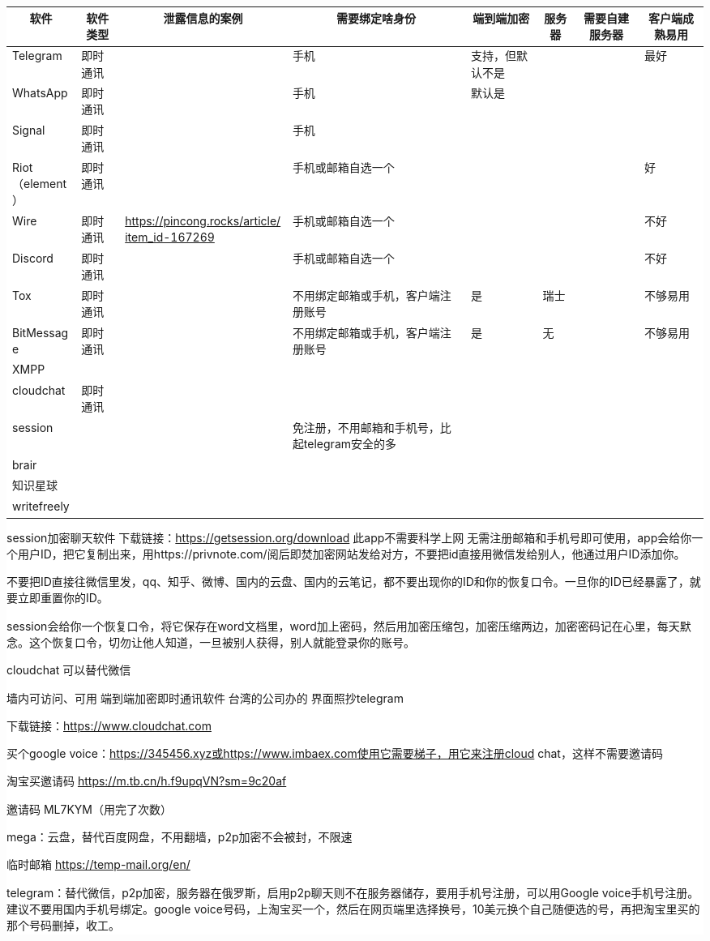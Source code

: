 |  软件<br/> | 软件类型<br/> | 泄露信息的案例<br/> | 需要绑定啥身份<br/> | 端到端加密<br/> | 服务器<br/> | 需要自建服务器<br/> | 客户端成熟易用<br/> |
|-----|-----|-----|-----|-----|-----|-----|-----|
|  Telegram<br/> | 即时通讯<br/> |  | 手机<br/> | 支持，但默认不是<br/> |  |  | 最好<br/> |
|  WhatsApp<br/> | 即时通讯<br/> |  | 手机<br/> | 默认是<br/> |  |  |  |
|  Signal<br/> | 即时通讯<br/> |  | 手机<br/> |  |  |  |  |
|  Riot（element）<br/> | 即时通讯<br/> |  | 手机或邮箱自选一个<br/> |  |  |  | 好<br/> |
|  Wire<br/> | 即时通讯<br/> | https://pincong.rocks/article/item_id-167269<br/> | 手机或邮箱自选一个<br/> |  |  |  | 不好<br/> |
|  Discord<br/> | 即时通讯<br/> |  | 手机或邮箱自选一个<br/> |  |  |  | 不好<br/> |
|  Tox<br/> | 即时通讯<br/> |  | 不用绑定邮箱或手机，客户端注册账号<br/> | 是<br/> | 瑞士<br/> |  | 不够易用<br/> |
|  BitMessage<br/> | 即时通讯<br/> |  | 不用绑定邮箱或手机，客户端注册账号<br/> | 是<br/> | 无<br/> |  | 不够易用<br/> |
|  XMPP<br/> |  |  |  |  |  |  |  |
|  cloudchat<br/> | 即时通讯<br/> |  |  |  |  |  |  |
|  session<br/> |  |  | 免注册，不用邮箱和手机号，比起telegram安全的多<br/> |  |  |  |  |
|  brair<br/> |  |  |  |  |  |  |  |
|  知识星球<br/> |  |  |  |  |  |  |  |
|  writefreely<br/> |  |  |  |  |  |  |  |

session加密聊天软件
下载链接：https://getsession.org/download
此app不需要科学上网
无需注册邮箱和手机号即可使用，app会给你一个用户ID，把它复制出来，用https://privnote.com/阅后即焚加密网站发给对方，不要把id直接用微信发给别人，他通过用户ID添加你。

不要把ID直接往微信里发，qq、知乎、微博、国内的云盘、国内的云笔记，都不要出现你的ID和你的恢复口令。一旦你的ID已经暴露了，就要立即重置你的ID。

session会给你一个恢复口令，将它保存在word文档里，word加上密码，然后用加密压缩包，加密压缩两边，加密密码记在心里，每天默念。这个恢复口令，切勿让他人知道，一旦被别人获得，别人就能登录你的账号。

cloudchat 可以替代微信

墙内可访问、可用
端到端加密即时通讯软件
台湾的公司办的
界面照抄telegram

下载链接：https://www.cloudchat.com

买个google voice：https://345456.xyz或https://www.imbaex.com使用它需要梯子，用它来注册cloud chat，这样不需要邀请码

淘宝买邀请码 https://m.tb.cn/h.f9upqVN?sm=9c20af

邀请码 ML7KYM（用完了次数）

mega：云盘，替代百度网盘，不用翻墙，p2p加密不会被封，不限速

临时邮箱 https://temp-mail.org/en/

telegram：替代微信，p2p加密，服务器在俄罗斯，启用p2p聊天则不在服务器储存，要用手机号注册，可以用Google voice手机号注册。建议不要用国内手机号绑定。google voice号码，上淘宝买一个，然后在网页端里选择换号，10美元换个自己随便选的号，再把淘宝里买的那个号码删掉，收工。
